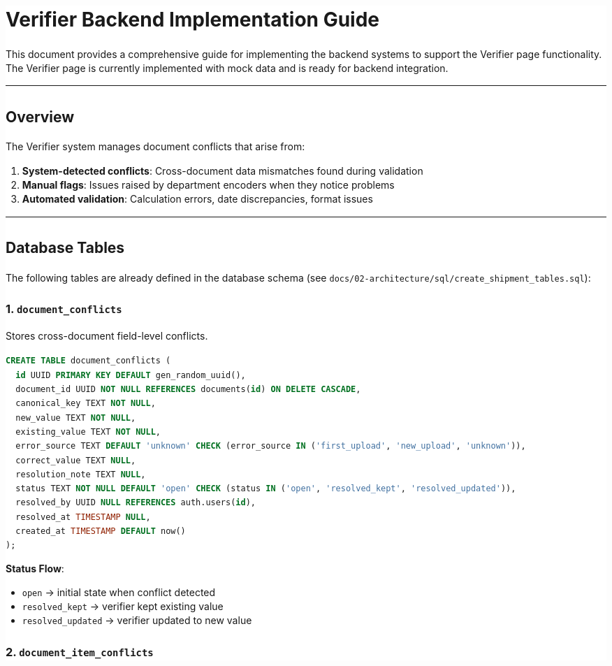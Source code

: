 # Verifier Backend Implementation Guide

This document provides a comprehensive guide for implementing the backend systems to support the Verifier page functionality. The Verifier page is currently implemented with mock data and is ready for backend integration.

---

## Overview

The Verifier system manages document conflicts that arise from:

1. **System-detected conflicts**: Cross-document data mismatches found during validation
2. **Manual flags**: Issues raised by department encoders when they notice problems
3. **Automated validation**: Calculation errors, date discrepancies, format issues

---

## Database Tables

The following tables are already defined in the database schema (see `docs/02-architecture/sql/create_shipment_tables.sql`):

### 1. `document_conflicts`

Stores cross-document field-level conflicts.

```sql
CREATE TABLE document_conflicts (
  id UUID PRIMARY KEY DEFAULT gen_random_uuid(),
  document_id UUID NOT NULL REFERENCES documents(id) ON DELETE CASCADE,
  canonical_key TEXT NOT NULL,
  new_value TEXT NOT NULL,
  existing_value TEXT NOT NULL,
  error_source TEXT DEFAULT 'unknown' CHECK (error_source IN ('first_upload', 'new_upload', 'unknown')),
  correct_value TEXT NULL,
  resolution_note TEXT NULL,
  status TEXT NOT NULL DEFAULT 'open' CHECK (status IN ('open', 'resolved_kept', 'resolved_updated')),
  resolved_by UUID NULL REFERENCES auth.users(id),
  resolved_at TIMESTAMP NULL,
  created_at TIMESTAMP DEFAULT now()
);
```

**Status Flow**:

- `open` → initial state when conflict detected
- `resolved_kept` → verifier kept existing value
- `resolved_updated` → verifier updated to new value

### 2. `document_item_conflicts`

